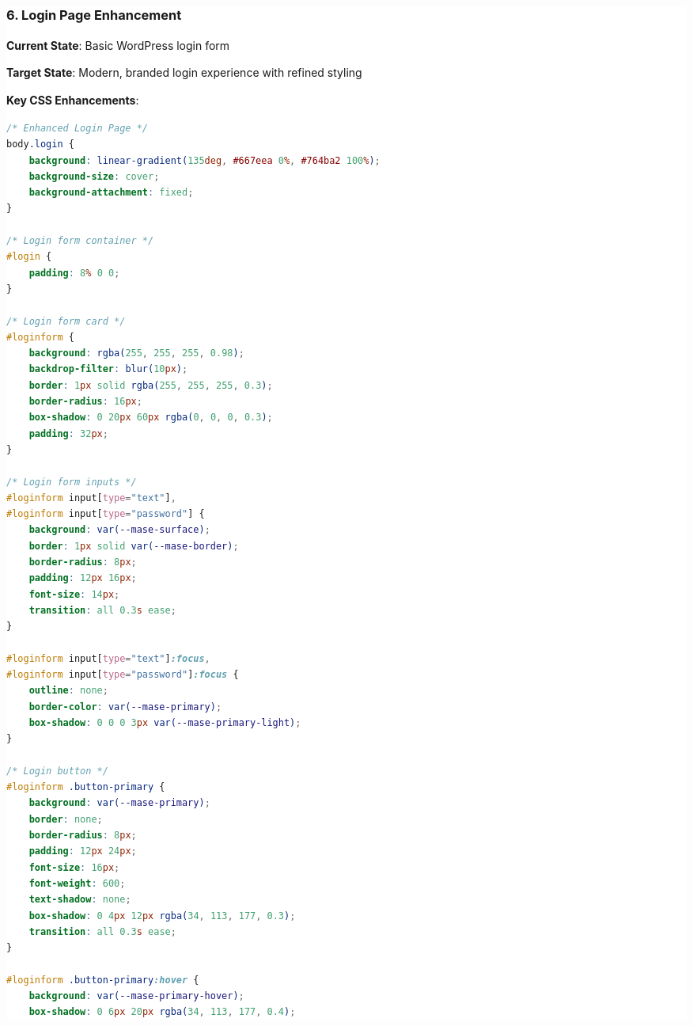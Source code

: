### 6. Login Page Enhancement

**Current State**: Basic WordPress login form

**Target State**: Modern, branded login experience with refined styling

**Key CSS Enhancements**:

```css
/* Enhanced Login Page */
body.login {
    background: linear-gradient(135deg, #667eea 0%, #764ba2 100%);
    background-size: cover;
    background-attachment: fixed;
}

/* Login form container */
#login {
    padding: 8% 0 0;
}

/* Login form card */
#loginform {
    background: rgba(255, 255, 255, 0.98);
    backdrop-filter: blur(10px);
    border: 1px solid rgba(255, 255, 255, 0.3);
    border-radius: 16px;
    box-shadow: 0 20px 60px rgba(0, 0, 0, 0.3);
    padding: 32px;
}

/* Login form inputs */
#loginform input[type="text"],
#loginform input[type="password"] {
    background: var(--mase-surface);
    border: 1px solid var(--mase-border);
    border-radius: 8px;
    padding: 12px 16px;
    font-size: 14px;
    transition: all 0.3s ease;
}

#loginform input[type="text"]:focus,
#loginform input[type="password"]:focus {
    outline: none;
    border-color: var(--mase-primary);
    box-shadow: 0 0 0 3px var(--mase-primary-light);
}

/* Login button */
#loginform .button-primary {
    background: var(--mase-primary);
    border: none;
    border-radius: 8px;
    padding: 12px 24px;
    font-size: 16px;
    font-weight: 600;
    text-shadow: none;
    box-shadow: 0 4px 12px rgba(34, 113, 177, 0.3);
    transition: all 0.3s ease;
}

#loginform .button-primary:hover {
    background: var(--mase-primary-hover);
    box-shadow: 0 6px 20px rgba(34, 113, 177, 0.4);
```